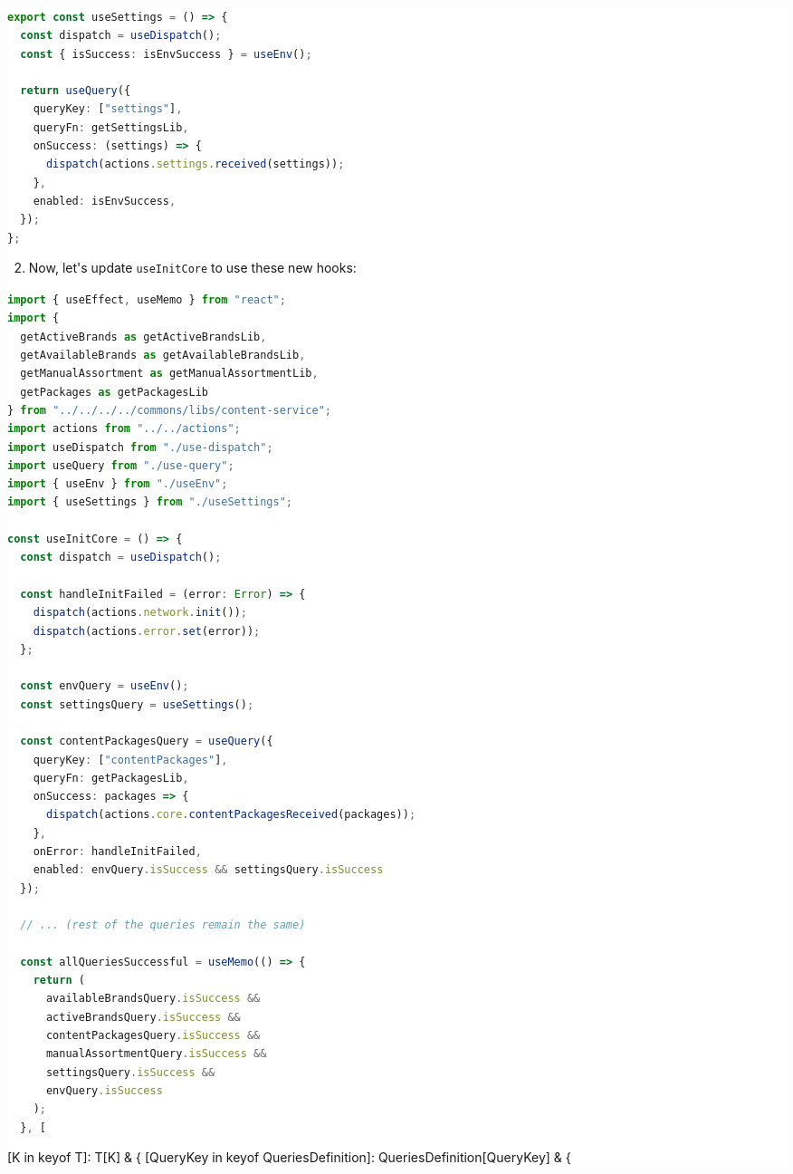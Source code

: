 ```typescript
export const useSettings = () => {
  const dispatch = useDispatch();
  const { isSuccess: isEnvSuccess } = useEnv();

  return useQuery({
    queryKey: ["settings"],
    queryFn: getSettingsLib,
    onSuccess: (settings) => {
      dispatch(actions.settings.received(settings));
    },
    enabled: isEnvSuccess,
  });
};
```

2. Now, let's update `useInitCore` to use these new hooks:

```typescript
import { useEffect, useMemo } from "react";
import {
  getActiveBrands as getActiveBrandsLib,
  getAvailableBrands as getAvailableBrandsLib,
  getManualAssortment as getManualAssortmentLib,
  getPackages as getPackagesLib
} from "../../../../commons/libs/content-service";
import actions from "../../actions";
import useDispatch from "./use-dispatch";
import useQuery from "./use-query";
import { useEnv } from "./useEnv";
import { useSettings } from "./useSettings";

const useInitCore = () => {
  const dispatch = useDispatch();

  const handleInitFailed = (error: Error) => {
    dispatch(actions.network.init());
    dispatch(actions.error.set(error));
  };

  const envQuery = useEnv();
  const settingsQuery = useSettings();

  const contentPackagesQuery = useQuery({
    queryKey: ["contentPackages"],
    queryFn: getPackagesLib,
    onSuccess: packages => {
      dispatch(actions.core.contentPackagesReceived(packages));
    },
    onError: handleInitFailed,
    enabled: envQuery.isSuccess && settingsQuery.isSuccess
  });

  // ... (rest of the queries remain the same)

  const allQueriesSuccessful = useMemo(() => {
    return (
      availableBrandsQuery.isSuccess &&
      activeBrandsQuery.isSuccess &&
      contentPackagesQuery.isSuccess &&
      manualAssortmentQuery.isSuccess &&
      settingsQuery.isSuccess &&
      envQuery.isSuccess
    );
  }, [
```

  [K in keyof T]: T[K] & {
  [QueryKey in keyof QueriesDefinition]: QueriesDefinition[QueryKey] & {